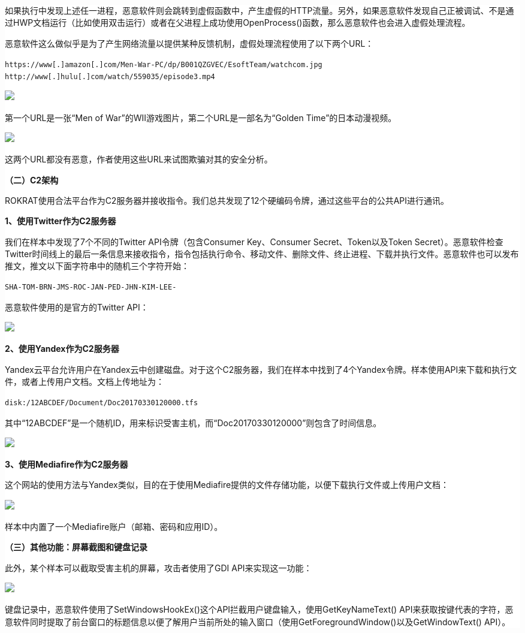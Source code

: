 如果执行中发现上述任一进程，恶意软件则会跳转到虚假函数中，产生虚假的HTTP流量。另外，如果恶意软件发现自己正被调试、不是通过HWP文档运行（比如使用双击运行）或者在父进程上成功使用OpenProcess()函数，那么恶意软件也会进入虚假处理流程。

恶意软件这么做似乎是为了产生网络流量以提供某种反馈机制，虚假处理流程使用了以下两个URL：



```
https://www[.]amazon[.]com/Men-War-PC/dp/B001QZGVEC/EsoftTeam/watchcom.jpg
http://www[.]hulu[.]com/watch/559035/episode3.mp4
```

[![](./img/85847/AAffA0nNPuCLAAAAAElFTkSuQmCC)](https://p2.ssl.qhimg.com/t01508a43d592299688.png)

第一个URL是一张“Men of War”的WII游戏图片，第二个URL是一部名为“Golden Time”的日本动漫视频。

[![](./img/85847/AAffA0nNPuCLAAAAAElFTkSuQmCC)](https://p4.ssl.qhimg.com/t0174b80e889bd6e9a3.png)

这两个URL都没有恶意，作者使用这些URL来试图欺骗对其的安全分析。

**（二）C2架构**

ROKRAT使用合法平台作为C2服务器并接收指令。我们总共发现了12个硬编码令牌，通过这些平台的公共API进行通讯。

**1、使用Twitter作为C2服务器**

我们在样本中发现了7个不同的Twitter API令牌（包含Consumer Key、Consumer Secret、Token以及Token Secret）。恶意软件检查Twitter时间线上的最后一条信息来接收指令，指令包括执行命令、移动文件、删除文件、终止进程、下载并执行文件。恶意软件也可以发布推文，推文以下面字符串中的随机三个字符开始：

```
SHA-TOM-BRN-JMS-ROC-JAN-PED-JHN-KIM-LEE-
```

恶意软件使用的是官方的Twitter API：

[![](./img/85847/AAffA0nNPuCLAAAAAElFTkSuQmCC)](https://p1.ssl.qhimg.com/t01c2e27831e4da9dd8.png)

**2、使用Yandex作为C2服务器**

Yandex云平台允许用户在Yandex云中创建磁盘。对于这个C2服务器，我们在样本中找到了4个Yandex令牌。样本使用API来下载和执行文件，或者上传用户文档。文档上传地址为：

```
disk:/12ABCDEF/Document/Doc20170330120000.tfs
```

其中“12ABCDEF”是一个随机ID，用来标识受害主机，而“Doc20170330120000”则包含了时间信息。

[![](./img/85847/AAffA0nNPuCLAAAAAElFTkSuQmCC)](https://p3.ssl.qhimg.com/t01499c79ca6a72f830.png)

**3、使用Mediafire作为C2服务器**

这个网站的使用方法与Yandex类似，目的在于使用Mediafire提供的文件存储功能，以便下载执行文件或上传用户文档：

[![](./img/85847/AAffA0nNPuCLAAAAAElFTkSuQmCC)](https://p0.ssl.qhimg.com/t012db6eb609af0d24a.png)

样本中内置了一个Mediafire账户（邮箱、密码和应用ID）。

**（三）其他功能：屏幕截图和键盘记录**

此外，某个样本可以截取受害主机的屏幕，攻击者使用了GDI API来实现这一功能：

[![](./img/85847/AAffA0nNPuCLAAAAAElFTkSuQmCC)](https://p0.ssl.qhimg.com/t01762c9ce8581c5f4a.png)

键盘记录中，恶意软件使用了SetWindowsHookEx()这个API拦截用户键盘输入，使用GetKeyNameText() API来获取按键代表的字符，恶意软件同时提取了前台窗口的标题信息以便了解用户当前所处的输入窗口（使用GetForegroundWindow()以及GetWindowText() API）。
